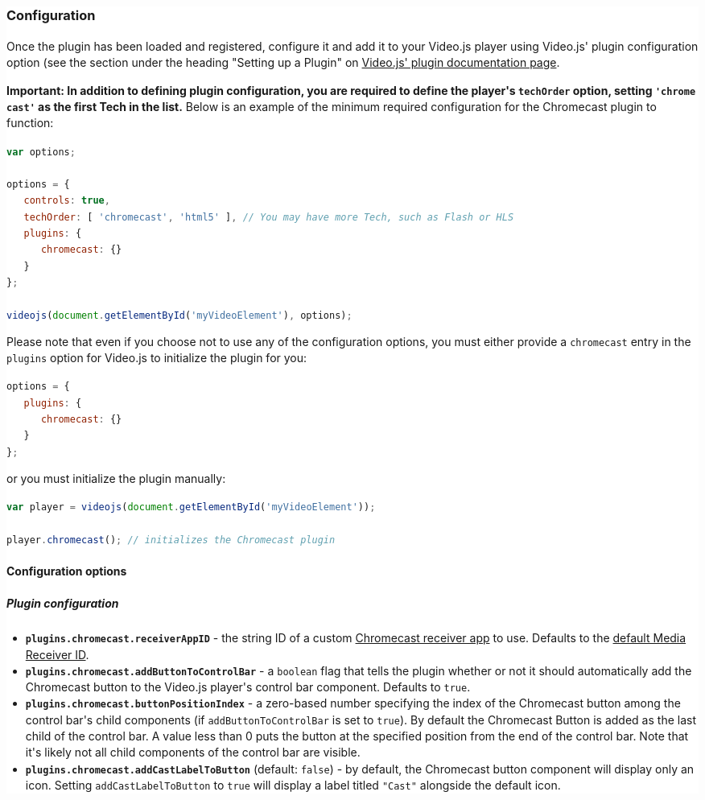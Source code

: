 ### Configuration

Once the plugin has been loaded and registered, configure it and add it to your Video.js
player using Video.js' plugin configuration option (see the section under the heading
"Setting up a Plugin" on [Video.js' plugin documentation page][videojs-docs].

**Important: In addition to defining plugin configuration, you are required to define the
player's `techOrder` option, setting `'chromecast'` as the first Tech in the list.** Below
is an example of the minimum required configuration for the Chromecast plugin to function:

```js
var options;

options = {
   controls: true,
   techOrder: [ 'chromecast', 'html5' ], // You may have more Tech, such as Flash or HLS
   plugins: {
      chromecast: {}
   }
};

videojs(document.getElementById('myVideoElement'), options);
```

Please note that even if you choose not to use any of the configuration options, you must
either provide a `chromecast` entry in the `plugins` option for Video.js to initialize the
plugin for you:

```js
options = {
   plugins: {
      chromecast: {}
   }
};
```

or you must initialize the plugin manually:

```js
var player = videojs(document.getElementById('myVideoElement'));

player.chromecast(); // initializes the Chromecast plugin
```

#### Configuration options

##### Plugin configuration

   * **`plugins.chromecast.receiverAppID`** - the string ID of a custom [Chromecast
     receiver app][cast-receiver] to use. Defaults to the [default Media Receiver
     ID][def-cast-id].
   * **`plugins.chromecast.addButtonToControlBar`** - a `boolean` flag that tells the
     plugin whether or not it should automatically add the Chromecast button to the
     Video.js player's control bar component. Defaults to `true`.
   * **`plugins.chromecast.buttonPositionIndex`** - a zero-based number specifying the
     index of the Chromecast button among the control bar's child components (if
     `addButtonToControlBar` is set to `true`). By default the Chromecast Button is added
     as the last child of the control bar. A value less than 0 puts the button at the
     specified position from the end of the control bar. Note that it's likely not all
     child components of the control bar are visible.
   * **`plugins.chromecast.addCastLabelToButton`** (default: `false`) - by default, the
     Chromecast button component will display only an icon. Setting `addCastLabelToButton`
     to `true` will display a label titled `"Cast"` alongside the default icon.


[videojs-docs]: http://docs.videojs.com/tutorial-plugins.html
[videojs-translation]: http://docs.videojs.com/tutorial-languages.html
[cast-receiver]: https://developers.google.com/cast/docs/receiver_apps
[def-cast-id]: https://developers.google.com/cast/docs/receiver_apps#default
[player-source]: http://docs.videojs.com/Player.html#currentSource
[custom-receiver]: https://developers.google.com/cast/docs/custom_receiver
[contributing]: https://github.com/silvermine/silvermine-info#contributing
[chromecast-load-media]: https://developers.google.com/cast/docs/reference/web_sender/cast.framework.CastSession#loadMedia
[chromecast-load-request]: https://developers.google.com/cast/docs/reference/web_sender/chrome.cast.media.LoadRequest